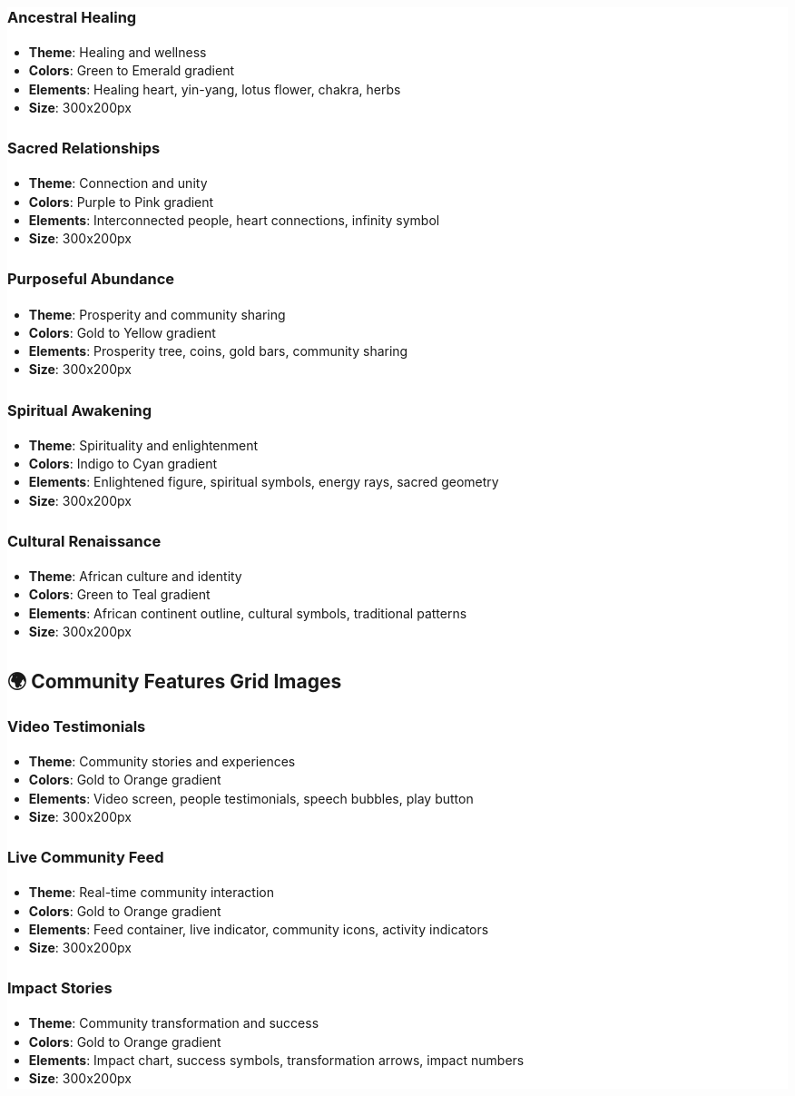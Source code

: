 ### Ancestral Healing
- **Theme**: Healing and wellness
- **Colors**: Green to Emerald gradient
- **Elements**: Healing heart, yin-yang, lotus flower, chakra, herbs
- **Size**: 300x200px

### Sacred Relationships
- **Theme**: Connection and unity
- **Colors**: Purple to Pink gradient
- **Elements**: Interconnected people, heart connections, infinity symbol
- **Size**: 300x200px

### Purposeful Abundance
- **Theme**: Prosperity and community sharing
- **Colors**: Gold to Yellow gradient
- **Elements**: Prosperity tree, coins, gold bars, community sharing
- **Size**: 300x200px

### Spiritual Awakening
- **Theme**: Spirituality and enlightenment
- **Colors**: Indigo to Cyan gradient
- **Elements**: Enlightened figure, spiritual symbols, energy rays, sacred geometry
- **Size**: 300x200px

### Cultural Renaissance
- **Theme**: African culture and identity
- **Colors**: Green to Teal gradient
- **Elements**: African continent outline, cultural symbols, traditional patterns
- **Size**: 300x200px

## 🌍 Community Features Grid Images

### Video Testimonials
- **Theme**: Community stories and experiences
- **Colors**: Gold to Orange gradient
- **Elements**: Video screen, people testimonials, speech bubbles, play button
- **Size**: 300x200px

### Live Community Feed
- **Theme**: Real-time community interaction
- **Colors**: Gold to Orange gradient
- **Elements**: Feed container, live indicator, community icons, activity indicators
- **Size**: 300x200px

### Impact Stories
- **Theme**: Community transformation and success
- **Colors**: Gold to Orange gradient
- **Elements**: Impact chart, success symbols, transformation arrows, impact numbers
- **Size**: 300x200px
